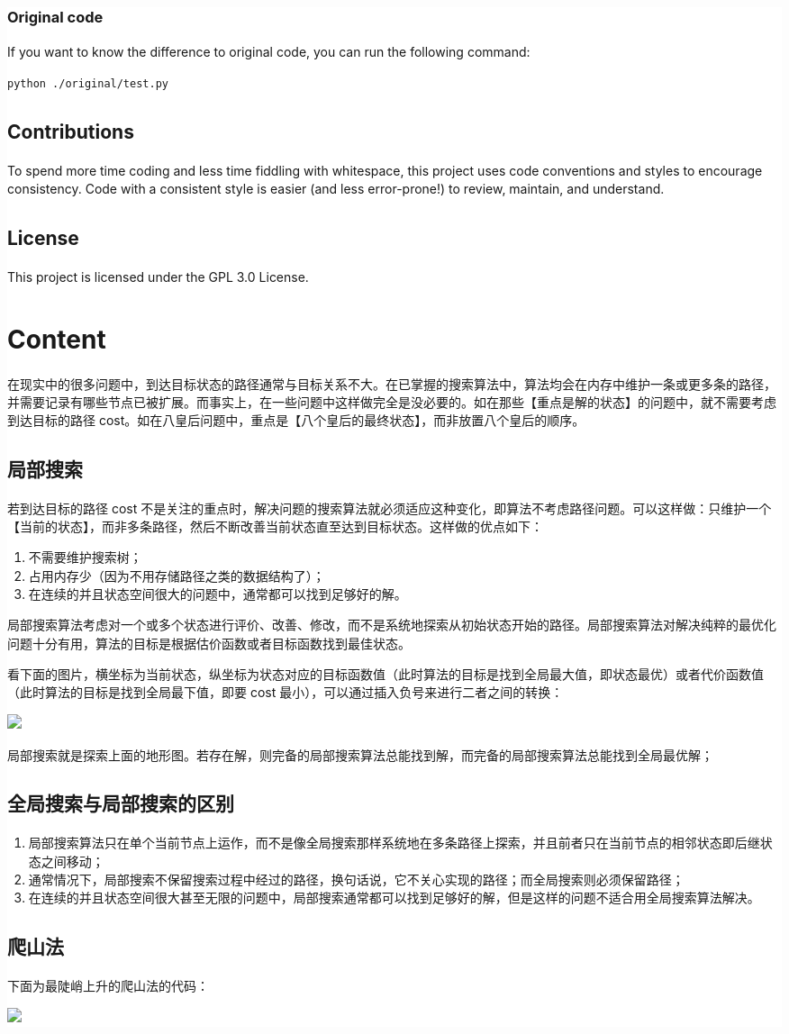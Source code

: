 ### Original code

If you want to know the difference to original code, you can run the following command:

```shell
python ./original/test.py
```

## Contributions

To spend more time coding and less time fiddling with whitespace, this project uses code conventions and styles to encourage consistency. Code with a consistent style is easier (and less error-prone!) to review, maintain, and understand.

## License

This project is licensed under the GPL 3.0 License.

# Content

在现实中的很多问题中，到达目标状态的路径通常与目标关系不大。在已掌握的搜索算法中，算法均会在内存中维护一条或更多条的路径，并需要记录有哪些节点已被扩展。而事实上，在一些问题中这样做完全是没必要的。如在那些【重点是解的状态】的问题中，就不需要考虑到达目标的路径 cost。如在八皇后问题中，重点是【八个皇后的最终状态】，而非放置八个皇后的顺序。

## 局部搜索

若到达目标的路径 cost 不是关注的重点时，解决问题的搜索算法就必须适应这种变化，即算法不考虑路径问题。可以这样做：只维护一个【当前的状态】，而非多条路径，然后不断改善当前状态直至达到目标状态。这样做的优点如下：

1. 不需要维护搜索树；
2. 占用内存少（因为不用存储路径之类的数据结构了）；
3. 在连续的并且状态空间很大的问题中，通常都可以找到足够好的解。

局部搜索算法考虑对一个或多个状态进行评价、改善、修改，而不是系统地探索从初始状态开始的路径。局部搜索算法对解决纯粹的最优化问题十分有用，算法的目标是根据估价函数或者目标函数找到最佳状态。

看下面的图片，横坐标为当前状态，纵坐标为状态对应的目标函数值（此时算法的目标是找到全局最大值，即状态最优）或者代价函数值（此时算法的目标是找到全局最下值，即要 cost 最小），可以通过插入负号来进行二者之间的转换：

![](src/Aspose.Words.f9b2b6f8-9668-4dfa-b9d3-91890141da50.001.png)

局部搜索就是探索上面的地形图。若存在解，则完备的局部搜索算法总能找到解，而完备的局部搜索算法总能找到全局最优解；

## 全局搜索与局部搜索的区别

1. 局部搜索算法只在单个当前节点上运作，而不是像全局搜索那样系统地在多条路径上探索，并且前者只在当前节点的相邻状态即后继状态之间移动；
2. 通常情况下，局部搜索不保留搜索过程中经过的路径，换句话说，它不关心实现的路径；而全局搜索则必须保留路径；
3. 在连续的并且状态空间很大甚至无限的问题中，局部搜索通常都可以找到足够好的解，但是这样的问题不适合用全局搜索算法解决。

## 爬山法

下面为最陡峭上升的爬山法的代码：

![](src/Aspose.Words.f9b2b6f8-9668-4dfa-b9d3-91890141da50.002.png)
